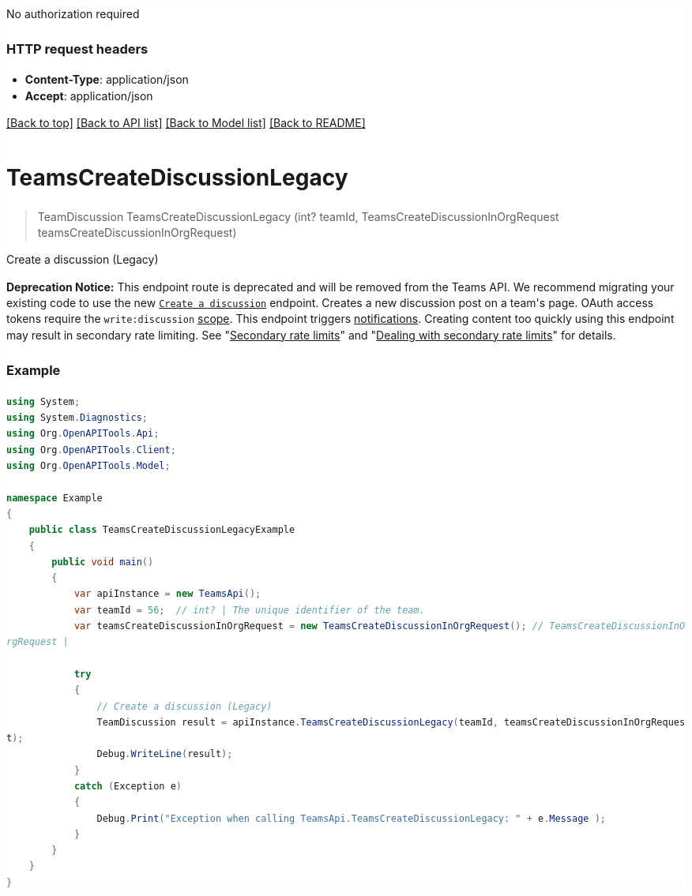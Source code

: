No authorization required

### HTTP request headers

 - **Content-Type**: application/json
 - **Accept**: application/json

[[Back to top]](#) [[Back to API list]](../README.md#documentation-for-api-endpoints) [[Back to Model list]](../README.md#documentation-for-models) [[Back to README]](../README.md)

<a name="teamscreatediscussionlegacy"></a>
# **TeamsCreateDiscussionLegacy**
> TeamDiscussion TeamsCreateDiscussionLegacy (int? teamId, TeamsCreateDiscussionInOrgRequest teamsCreateDiscussionInOrgRequest)

Create a discussion (Legacy)

**Deprecation Notice:** This endpoint route is deprecated and will be removed from the Teams API. We recommend migrating your existing code to use the new [`Create a discussion`](https://docs.github.com/rest/reference/teams#create-a-discussion) endpoint.  Creates a new discussion post on a team's page. OAuth access tokens require the `write:discussion` [scope](https://docs.github.com/apps/building-oauth-apps/understanding-scopes-for-oauth-apps/).  This endpoint triggers [notifications](https://docs.github.com/en/github/managing-subscriptions-and-notifications-on-github/about-notifications). Creating content too quickly using this endpoint may result in secondary rate limiting. See \"[Secondary rate limits](https://docs.github.com/rest/overview/resources-in-the-rest-api#secondary-rate-limits)\" and \"[Dealing with secondary rate limits](https://docs.github.com/rest/guides/best-practices-for-integrators#dealing-with-secondary-rate-limits)\" for details.

### Example
```csharp
using System;
using System.Diagnostics;
using Org.OpenAPITools.Api;
using Org.OpenAPITools.Client;
using Org.OpenAPITools.Model;

namespace Example
{
    public class TeamsCreateDiscussionLegacyExample
    {
        public void main()
        {
            var apiInstance = new TeamsApi();
            var teamId = 56;  // int? | The unique identifier of the team.
            var teamsCreateDiscussionInOrgRequest = new TeamsCreateDiscussionInOrgRequest(); // TeamsCreateDiscussionInOrgRequest | 

            try
            {
                // Create a discussion (Legacy)
                TeamDiscussion result = apiInstance.TeamsCreateDiscussionLegacy(teamId, teamsCreateDiscussionInOrgRequest);
                Debug.WriteLine(result);
            }
            catch (Exception e)
            {
                Debug.Print("Exception when calling TeamsApi.TeamsCreateDiscussionLegacy: " + e.Message );
            }
        }
    }
}
```
